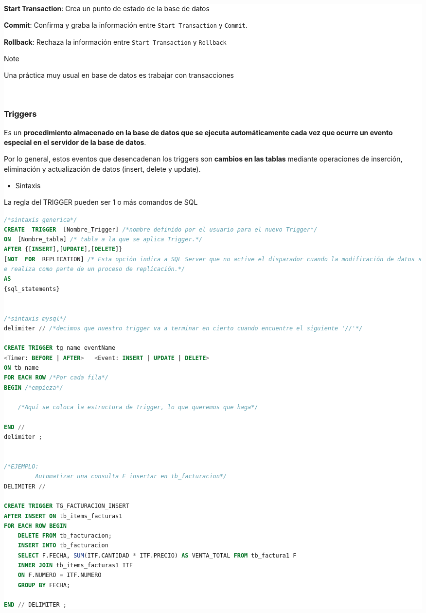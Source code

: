 **Start Transaction**: Crea un punto de estado de la base de datos

**Commit**: Confirma y graba la información entre `Start Transaction` y `Commit`.

**Rollback**: Rechaza la información entre `Start Transaction` y `Rollback`

> [!Note]
> Una práctica muy usual en base de datos es trabajar con transacciones

</br>

### Triggers

Es un **procedimiento almacenado en la base de datos que se ejecuta automáticamente cada vez que ocurre un evento especial en el servidor de la base de datos**.

Por lo general, estos eventos que desencadenan los triggers son **cambios en las tablas** mediante operaciones de inserción, eliminación y actualización de datos (insert, delete y update).

- Sintaxis

La regla del TRIGGER pueden ser 1 o más comandos de SQL

```sql
/*sintaxis generica*/
CREATE  TRIGGER  [Nombre_Trigger] /*nombre definido por el usuario para el nuevo Trigger*/
ON  [Nombre_tabla] /* tabla a la que se aplica Trigger.*/
AFTER {[INSERT],[UPDATE],[DELETE]} 
[NOT  FOR  REPLICATION] /* Esta opción indica a SQL Server que no active el disparador cuando la modificación de datos se realiza como parte de un proceso de replicación.*/
AS
{sql_statements}


/*sintaxis mysql*/
delimiter // /*decimos que nuestro trigger va a terminar en cierto cuando encuentre el siguiente '//'*/

CREATE TRIGGER tg_name_eventName
<Timer: BEFORE | AFTER>   <Event: INSERT | UPDATE | DELETE>
ON tb_name
FOR EACH ROW /*Por cada fila*/
BEGIN /*empieza*/
    
    /*Aquí se coloca la estructura de Trigger, lo que queremos que haga*/

END //
delimiter ;


/*EJEMPLO:
         Automatizar una consulta E insertar en tb_facturacion*/
DELIMITER //

CREATE TRIGGER TG_FACTURACION_INSERT
AFTER INSERT ON tb_items_facturas1
FOR EACH ROW BEGIN
    DELETE FROM tb_facturacion;
    INSERT INTO tb_facturacion
    SELECT F.FECHA, SUM(ITF.CANTIDAD * ITF.PRECIO) AS VENTA_TOTAL FROM tb_factura1 F
    INNER JOIN tb_items_facturas1 ITF
    ON F.NUMERO = ITF.NUMERO
    GROUP BY FECHA;
    
END // DELIMITER ;
```
